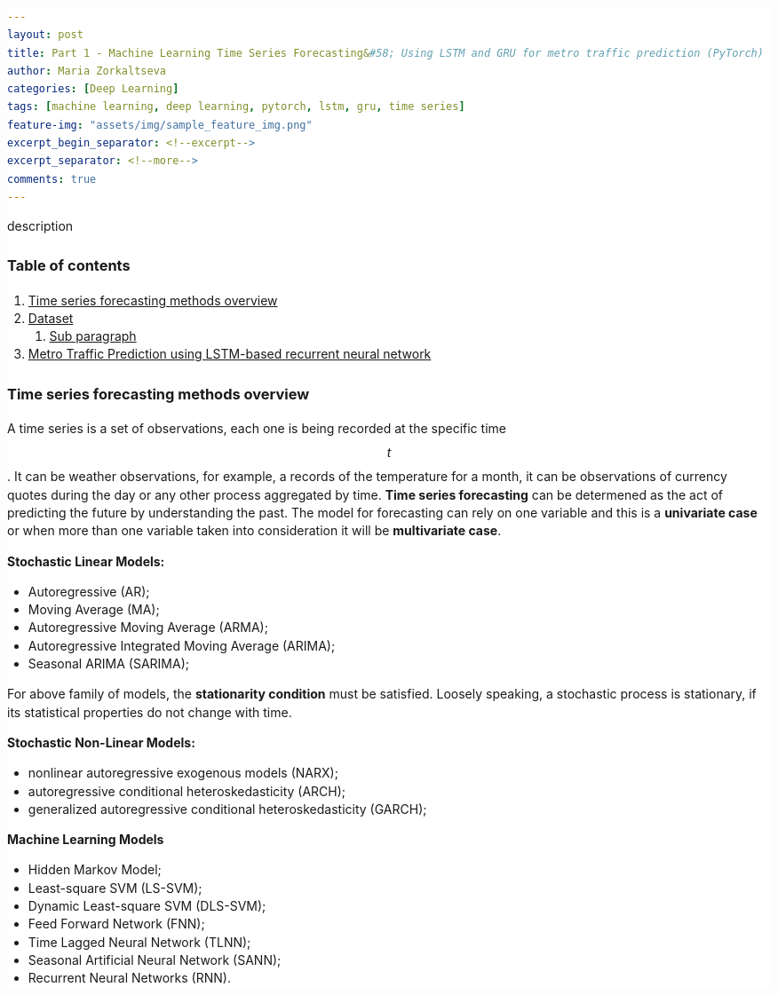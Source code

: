```yaml
---
layout: post
title: Part 1 - Machine Learning Time Series Forecasting&#58; Using LSTM and GRU for metro traffic prediction (PyTorch)
author: Maria Zorkaltseva
categories: [Deep Learning]
tags: [machine learning, deep learning, pytorch, lstm, gru, time series]
feature-img: "assets/img/sample_feature_img.png"
excerpt_begin_separator: <!--excerpt-->
excerpt_separator: <!--more-->
comments: true
---
```



description


### Table of contents
1. [Time series forecasting methods overview](#introduction)
2. [Dataset](#paragraph1)
    1. [Sub paragraph](#subparagraph1)
3. [Metro Traffic Prediction using LSTM-based recurrent neural network](#paragraph2)


### Time series forecasting methods overview <a name="introduction"></a>
A time series is a set of observations, each one is being recorded at the specific time $$t$$. It can be weather observations, for example, a records of the temperature for a month, it can be observations of currency quotes during the day or any other process aggregated by time. **Time series forecasting** can be determened as the act of predicting the future by understanding the past. The model for forecasting can rely on one variable and this is a **univariate case** or when more than one variable taken into consideration it will be **multivariate case**. 

**Stochastic Linear Models:**

- Autoregressive (AR);
- Moving Average (MA);
- Autoregressive Moving Average (ARMA);
- Autoregressive Integrated Moving Average (ARIMA);
- Seasonal ARIMA (SARIMA);

For above family of models, the **stationarity condition** must be satisfied. Loosely speaking, a stochastic process is stationary, if its statistical properties do not change with time.

**Stochastic Non-Linear Models:**

- nonlinear autoregressive exogenous models (NARX);
- autoregressive conditional heteroskedasticity (ARCH);
- generalized autoregressive conditional heteroskedasticity (GARCH);

**Machine Learning Models**

- Hidden Markov Model;
- Least-square SVM (LS-SVM);
- Dynamic Least-square SVM (DLS-SVM);
- Feed Forward Network (FNN);
- Time Lagged Neural Network (TLNN);
- Seasonal Artificial Neural Network (SANN);
- Recurrent Neural Networks (RNN).
